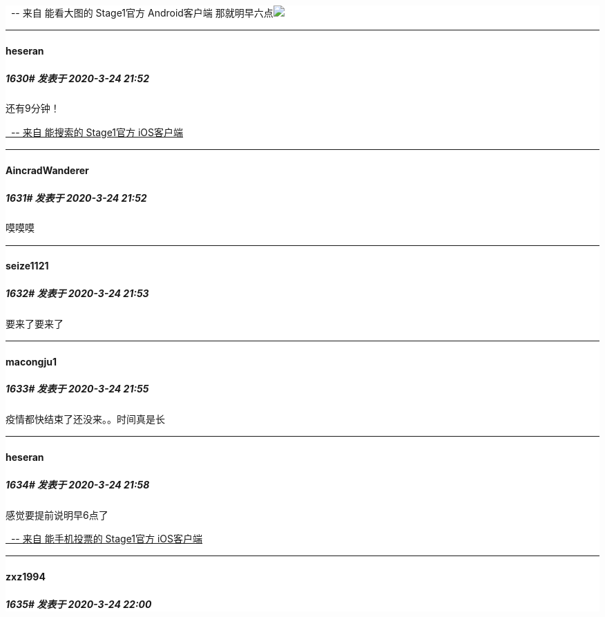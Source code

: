   -- 来自 能看大图的 Stage1官方 Android客户端</blockquote>
那就明早六点<img src="https://static.saraba1st.com/image/smiley/face2017/036.png" referrerpolicy="no-referrer">


-----

####  heseran  
##### 1630#       发表于 2020-3-24 21:52


还有9分钟！

[  -- 来自 能搜索的 Stage1官方 iOS客户端](https://itunes.apple.com/fi/app/saraba1st/id1221237470?mt=8)


-----

####  AincradWanderer  
##### 1631#       发表于 2020-3-24 21:52


嗼嗼嗼


-----

####  seize1121  
##### 1632#       发表于 2020-3-24 21:53


要来了要来了


-----

####  macongju1  
##### 1633#       发表于 2020-3-24 21:55


疫情都快结束了还没来。。时间真是长


-----

####  heseran  
##### 1634#       发表于 2020-3-24 21:58


感觉要提前说明早6点了

[  -- 来自 能手机投票的 Stage1官方 iOS客户端](https://itunes.apple.com/fi/app/saraba1st/id1221237470?mt=8)


-----

####  zxz1994  
##### 1635#       发表于 2020-3-24 22:00

